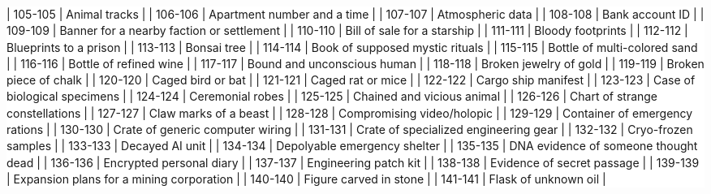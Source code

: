 | 105-105 | Animal tracks |
| 106-106 | Apartment number and a time |
| 107-107 | Atmospheric data |
| 108-108 | Bank account ID |
| 109-109 | Banner for a nearby faction or settlement |
| 110-110 | Bill of sale for a starship |
| 111-111 | Bloody footprints |
| 112-112 | Blueprints to a prison |
| 113-113 | Bonsai tree |
| 114-114 | Book of supposed mystic rituals |
| 115-115 | Bottle of multi-colored sand |
| 116-116 | Bottle of refined wine |
| 117-117 | Bound and unconscious human |
| 118-118 | Broken jewelry of gold |
| 119-119 | Broken piece of chalk |
| 120-120 | Caged bird or bat |
| 121-121 | Caged rat or mice |
| 122-122 | Cargo ship manifest |
| 123-123 | Case of biological specimens |
| 124-124 | Ceremonial robes |
| 125-125 | Chained and vicious animal |
| 126-126 | Chart of strange constellations |
| 127-127 | Claw marks of a beast |
| 128-128 | Compromising video/holopic |
| 129-129 | Container of emergency rations |
| 130-130 | Crate of generic computer wiring |
| 131-131 | Crate of specialized engineering gear |
| 132-132 | Cryo-frozen samples |
| 133-133 | Decayed AI unit |
| 134-134 | Depolyable emergency shelter |
| 135-135 | DNA evidence of someone thought dead |
| 136-136 | Encrypted personal diary |
| 137-137 | Engineering patch kit |
| 138-138 | Evidence of secret passage |
| 139-139 | Expansion plans for a mining corporation |
| 140-140 | Figure carved in stone |
| 141-141 | Flask of unknown oil |
